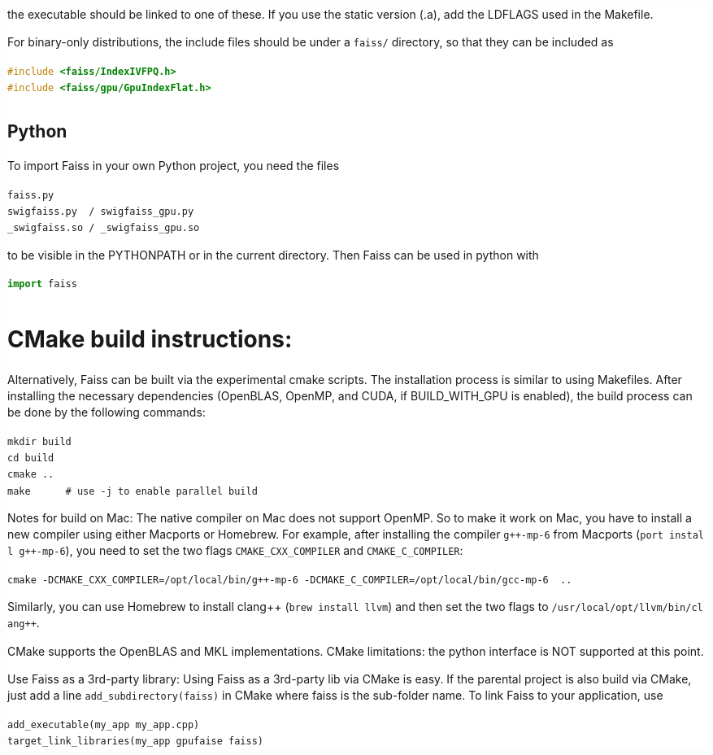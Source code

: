 the executable should be linked to one of these. If you use
the static version (.a), add the LDFLAGS used in the Makefile.

For binary-only distributions, the include files should be under
a `faiss/` directory, so that they can be included as

```c++
#include <faiss/IndexIVFPQ.h>
#include <faiss/gpu/GpuIndexFlat.h>
```

Python
------

To import Faiss in your own Python project, you need the files

```
faiss.py
swigfaiss.py  / swigfaiss_gpu.py
_swigfaiss.so / _swigfaiss_gpu.so
```

to be visible in the PYTHONPATH or in the current directory.
Then Faiss can be used in python with

```python
import faiss
```


CMake build instructions:
=========================
Alternatively, Faiss can be built via the experimental cmake scripts.
The installation process is similar to using Makefiles. After installing
the necessary dependencies (OpenBLAS, OpenMP, and CUDA, if BUILD_WITH_GPU
is enabled), the build process can be done by the following commands:

```
mkdir build
cd build
cmake ..
make      # use -j to enable parallel build
```

Notes for build on Mac: The native compiler on Mac does not support OpenMP.
So to make it work on Mac, you have to install a new compiler using either
Macports or Homebrew. For example, after installing the compiler `g++-mp-6`
from Macports (`port install g++-mp-6`), you need to set the two flags
`CMAKE_CXX_COMPILER` and `CMAKE_C_COMPILER`:

`cmake -DCMAKE_CXX_COMPILER=/opt/local/bin/g++-mp-6 -DCMAKE_C_COMPILER=/opt/local/bin/gcc-mp-6  ..`

Similarly, you can use Homebrew to install clang++ (`brew install llvm`) and
then set the two flags to `/usr/local/opt/llvm/bin/clang++`.

CMake supports the OpenBLAS and MKL implementations. CMake limitations: the python interface is
NOT supported at this point.

Use Faiss as a 3rd-party library: Using Faiss as a 3rd-party lib via CMake is easy.
If the parental project is also build via CMake, just add a line `add_subdirectory(faiss)`
in CMake where faiss is the sub-folder name. To link Faiss to your application, use

```
add_executable(my_app my_app.cpp)
target_link_libraries(my_app gpufaise faiss)
```
